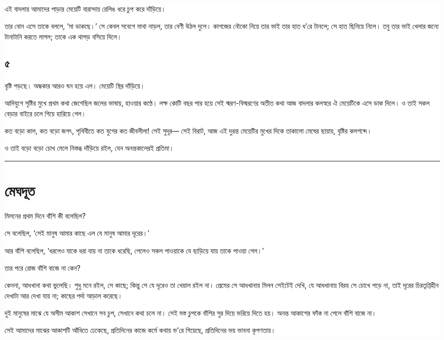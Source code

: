 

এই বাদলায় আমাদের পাড়ার মেয়েটি বারান্দায় রেলিঙ ধরে চুপ
করে দাঁড়িয়ে।

তার বোন এসে তাকে বললে, ‘মা ডাকছে।’ সে কেবল সবেগে মাথা
নাড়ল, তার বেণী উঠল দুলে। কাগজের নৌকো নিয়ে তার ভাই তার হাত
ধ’রে টানলে; সে হাত ছিনিয়ে নিলে। তবু তার ভাই খেলার জন্যে
টানাটানি করতে লাগল; তাকে এক থাপড় বসিয়ে দিলে।


## ৫



বৃষ্টি পড়ছে। অন্ধকার আরও ঘন হয়ে এল। মেয়েটি স্থির
দাঁড়িয়ে।

আদিযুগে সৃষ্টির মুখে প্রথম কথা জেগেছিল জলের ভাষায়,
হাওয়ার কণ্ঠে। লক্ষ কোটি বছর পার হয়ে সেই স্মরণ-বিস্মরণের
অতীত কথা আজ বাদলার কলস্বরে ঐ মেয়েটিকে এসে ডাক দিলে। ও তাই
সকল বেড়ার বাইরে চলে গিয়ে হারিয়ে গেল।

কত বড়ো কাল, কত বড়ো জগৎ, পৃথিবীতে কত যুগের কত জীবলীলা!
সেই সুদূর— সেই বিরাট, আজ এই দুরন্ত মেয়েটির মুখের দিকে তাকালো মেঘের
ছায়ায়, বৃষ্টির কলশব্দে।

ও তাই বড়ো বড়ো চোখ মেলে নিস্তব্ধ দাঁড়িয়ে রইল, যেন অনন্তকালেরই
প্রতিমা।

* * * *

# মেঘদূত

মিলনের প্রথম দিনে বাঁশি কী বলেছিল?

সে বলেছিল, ‘সেই মানুষ আমার কাছে এল যে মানুষ আমার
দূরের।’

আর বাঁশি বলেছিল, ‘ধরলেও যাকে ধরা যায় না তাকে ধরেছি,
পেলেও সকল পাওয়াকে যে ছাড়িয়ে যায় তাকে পাওয়া গেল।’

তার পরে রোজ বাঁশি বাজে না কেন?

কেননা, আধখানা কথা ভুলেছি। শুধু মনে রইল, সে কাছে;
কিন্তু সে যে দূরেও তা খেয়াল রইল না। প্রেমের সে আধখানায় মিলন
সেইটেই দেখি, যে আধখানায় বিরহ সে চোখে পড়ে না, তাই দূরের
চিরতৃপ্তিহীন দেখাটা আর দেখা যায় না; কাছের পর্দা আড়াল
করেছে।

দুই মানুষের মাঝে যে অসীম আকাশ সেখানে সব চুপ, সেখানে
কথা চলে না। সেই মস্ত চুপকে বাঁশির সুর দিয়ে ভরিয়ে দিতে হয়।
অনন্ত আকাশের ফাঁক না পেলে বাঁশি বাজে না।

সেই আমাদের মাঝের আকাশটি আঁধিতে ঢেকেছে, প্রতিদিনের কাজে
কর্মে কথায় ভ’রে গিয়েছে, প্রতিদিনের ভয় ভাবনা কৃপণতায়।

